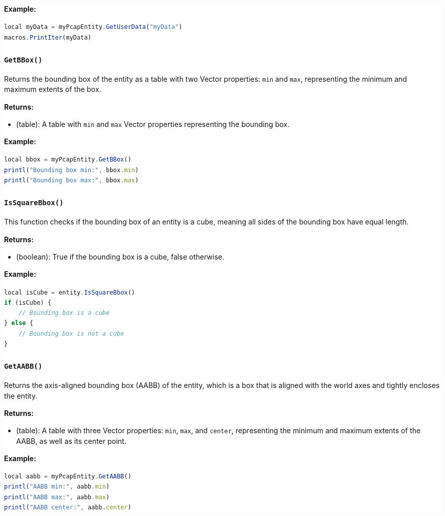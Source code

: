 **Example:**

```js
local myData = myPcapEntity.GetUserData("myData")
macros.PrintIter(myData)
```

### `GetBBox()`
Returns the bounding box of the entity as a table with two Vector properties: `min` and `max`, representing the minimum and maximum extents of the box.

**Returns:**

* (table): A table with `min` and `max` Vector properties representing the bounding box.

**Example:**

```js
local bbox = myPcapEntity.GetBBox()
printl("Bounding box min:", bbox.min)
printl("Bounding box max:", bbox.max)
```

### `IsSquareBbox()`

This function checks if the bounding box of an entity is a cube, meaning all sides of the bounding box have equal length.

**Returns:**

* (boolean): True if the bounding box is a cube, false otherwise.

**Example:**

```js
local isCube = entity.IsSquareBbox() 
if (isCube) {
    // Bounding box is a cube
} else {
    // Bounding box is not a cube 
}
```

### `GetAABB()`
Returns the axis-aligned bounding box (AABB) of the entity, which is a box that is aligned with the world axes and tightly encloses the entity.

**Returns:**

* (table): A table with three Vector properties: `min`, `max`, and `center`, representing the minimum and maximum extents of the AABB, as well as its center point.

**Example:**

```js
local aabb = myPcapEntity.GetAABB()
printl("AABB min:", aabb.min)
printl("AABB max:", aabb.max)
printl("AABB center:", aabb.center)
```

